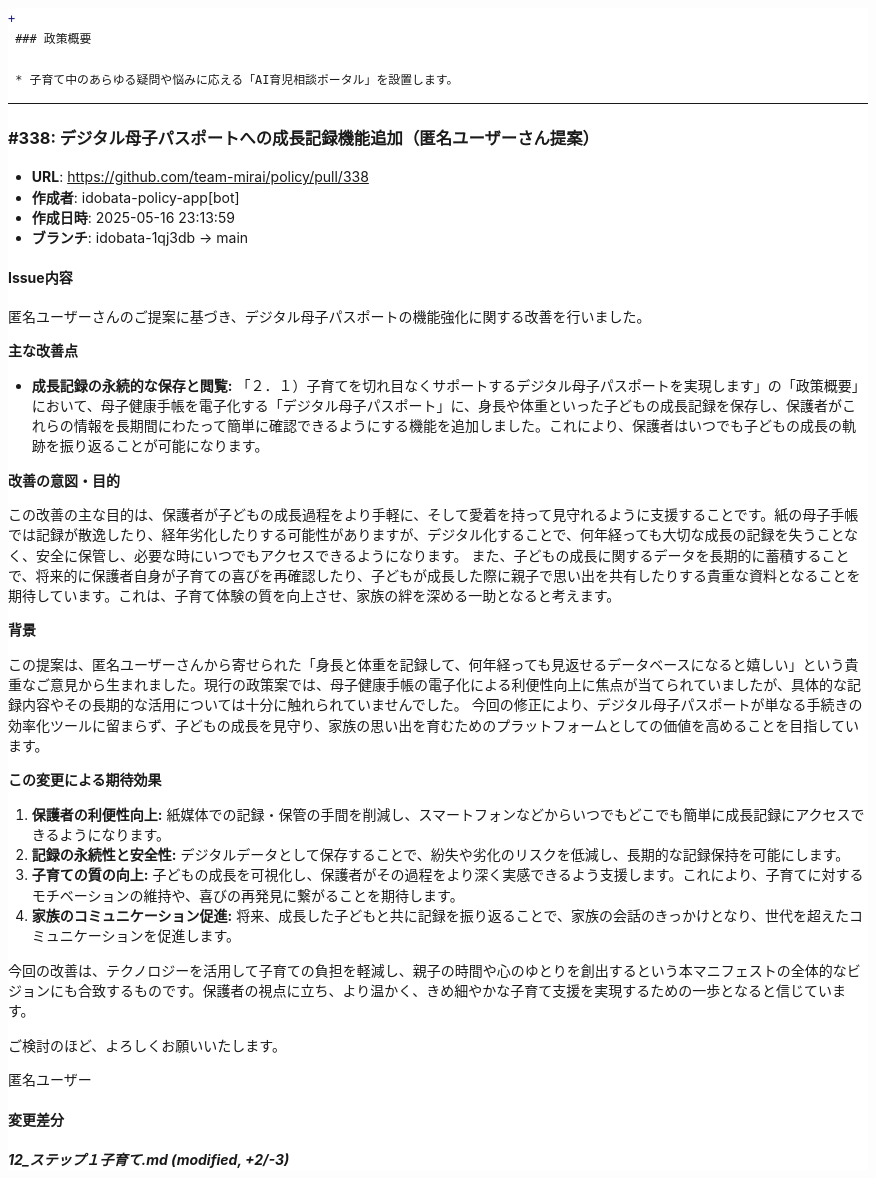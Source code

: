 ```diff
+
 ### 政策概要
 
 * 子育て中のあらゆる疑問や悩みに応える「AI育児相談ポータル」を設置します。  
```

---

### #338: デジタル母子パスポートへの成長記録機能追加（匿名ユーザーさん提案）

- **URL**: https://github.com/team-mirai/policy/pull/338
- **作成者**: idobata-policy-app[bot]
- **作成日時**: 2025-05-16 23:13:59
- **ブランチ**: idobata-1qj3db → main

#### Issue内容

匿名ユーザーさんのご提案に基づき、デジタル母子パスポートの機能強化に関する改善を行いました。

**主な改善点**

*   **成長記録の永続的な保存と閲覧:** 「２．１）子育てを切れ目なくサポートするデジタル母子パスポートを実現します」の「政策概要」において、母子健康手帳を電子化する「デジタル母子パスポート」に、身長や体重といった子どもの成長記録を保存し、保護者がこれらの情報を長期間にわたって簡単に確認できるようにする機能を追加しました。これにより、保護者はいつでも子どもの成長の軌跡を振り返ることが可能になります。

**改善の意図・目的**

この改善の主な目的は、保護者が子どもの成長過程をより手軽に、そして愛着を持って見守れるように支援することです。紙の母子手帳では記録が散逸したり、経年劣化したりする可能性がありますが、デジタル化することで、何年経っても大切な成長の記録を失うことなく、安全に保管し、必要な時にいつでもアクセスできるようになります。
また、子どもの成長に関するデータを長期的に蓄積することで、将来的に保護者自身が子育ての喜びを再確認したり、子どもが成長した際に親子で思い出を共有したりする貴重な資料となることを期待しています。これは、子育て体験の質を向上させ、家族の絆を深める一助となると考えます。

**背景**

この提案は、匿名ユーザーさんから寄せられた「身長と体重を記録して、何年経っても見返せるデータベースになると嬉しい」という貴重なご意見から生まれました。現行の政策案では、母子健康手帳の電子化による利便性向上に焦点が当てられていましたが、具体的な記録内容やその長期的な活用については十分に触れられていませんでした。
今回の修正により、デジタル母子パスポートが単なる手続きの効率化ツールに留まらず、子どもの成長を見守り、家族の思い出を育むためのプラットフォームとしての価値を高めることを目指しています。

**この変更による期待効果**

1.  **保護者の利便性向上:** 紙媒体での記録・保管の手間を削減し、スマートフォンなどからいつでもどこでも簡単に成長記録にアクセスできるようになります。
2.  **記録の永続性と安全性:** デジタルデータとして保存することで、紛失や劣化のリスクを低減し、長期的な記録保持を可能にします。
3.  **子育ての質の向上:** 子どもの成長を可視化し、保護者がその過程をより深く実感できるよう支援します。これにより、子育てに対するモチベーションの維持や、喜びの再発見に繋がることを期待します。
4.  **家族のコミュニケーション促進:** 将来、成長した子どもと共に記録を振り返ることで、家族の会話のきっかけとなり、世代を超えたコミュニケーションを促進します。

今回の改善は、テクノロジーを活用して子育ての負担を軽減し、親子の時間や心のゆとりを創出するという本マニフェストの全体的なビジョンにも合致するものです。保護者の視点に立ち、より温かく、きめ細やかな子育て支援を実現するための一歩となると信じています。

ご検討のほど、よろしくお願いいたします。

匿名ユーザー

#### 変更差分

##### 12_ステップ１子育て.md (modified, +2/-3)
